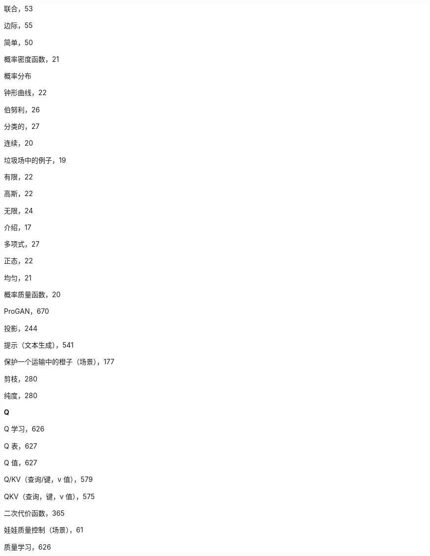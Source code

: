 联合，53

边际，55

简单，50

概率密度函数，21

概率分布

钟形曲线，22

伯努利，26

分类的，27

连续，20

垃圾场中的例子，19

有限，22

高斯，22

无限，24

介绍，17

多项式，27

正态，22

均匀，21

概率质量函数，20

ProGAN，670

投影，244

提示（文本生成），541

保护一个运输中的橙子（场景），177

剪枝，280

纯度，280

**Q**

Q 学习，626

Q 表，627

Q 值，627

Q/KV（查询/键，v 值），579

QKV（查询，键，v 值），575

二次代价函数，365

娃娃质量控制（场景），61

质量学习，626
